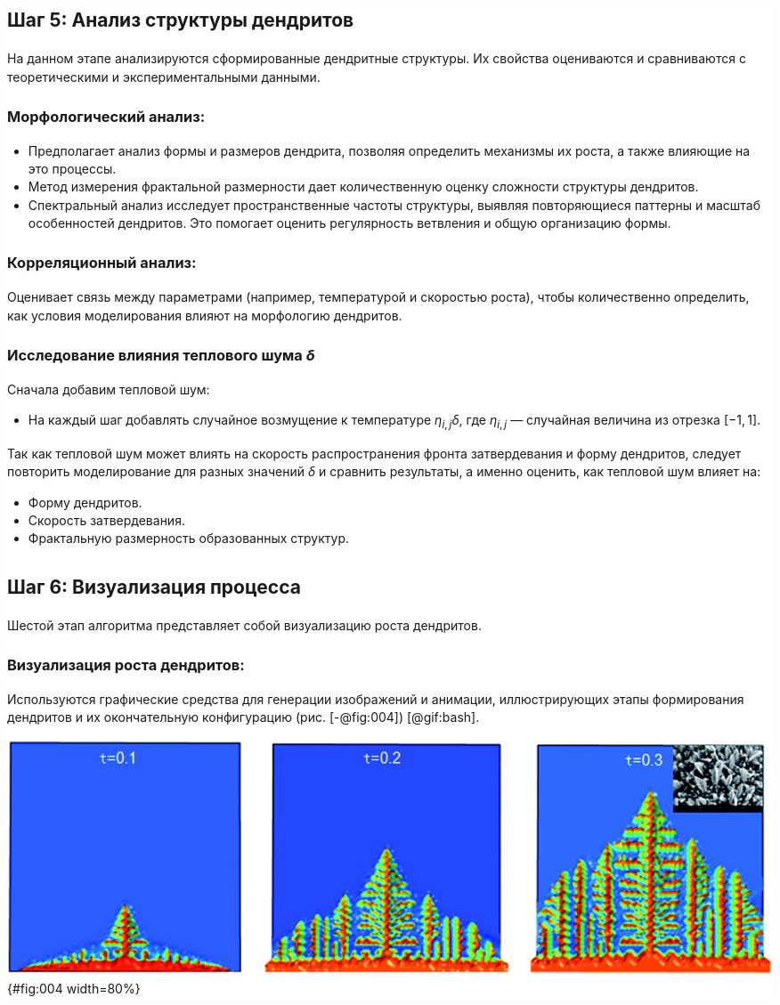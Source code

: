 ## Шаг 5: Анализ структуры дендритов

На данном этапе анализируются сформированные дендритные структуры. Их свойства оцениваются и сравниваются с теоретическими и экспериментальными данными.

### Морфологический анализ:

- Предполагает анализ формы и размеров дендрита, позволяя определить механизмы их роста, а также влияющие на это процессы.
- Метод измерения фрактальной размерности дает количественную оценку сложности структуры дендритов.
- Спектральный анализ исследует пространственные частоты структуры, выявляя повторяющиеся паттерны и масштаб особенностей дендритов. Это помогает оценить регулярность ветвления и общую организацию формы.

### Корреляционный анализ:

Оценивает связь между параметрами (например, температурой и скоростью роста), чтобы количественно определить, как условия моделирования влияют на морфологию дендритов.

### Исследование влияния теплового шума $\delta$

Сначала добавим тепловой шум:

- На каждый шаг добавлять случайное возмущение к температуре $\eta_{i,j} \delta$, где $\eta_{i,j}$ — случайная величина из отрезка $[-1,1]$.

 Так как тепловой шум может влиять на скорость распространения фронта затвердевания и форму дендритов, следует повторить моделирование для разных значений $\delta$ и сравнить результаты, а именно оценить, как тепловой шум влияет на:
 
- Форму дендритов.
- Скорость затвердевания.
- Фрактальную размерность образованных структур.

## Шаг 6: Визуализация процесса

Шестой этап алгоритма представляет собой визуализацию роста дендритов.

### Визуализация роста дендритов:

Используются графические средства для генерации изображений и анимации, иллюстрирующих этапы формирования дендритов и их окончательную конфигурацию (рис. [-@fig:004]) [@gif:bash].

![Симуляция роста дендрита[@chem:bash]](image/8.png){#fig:004 width=80%}
